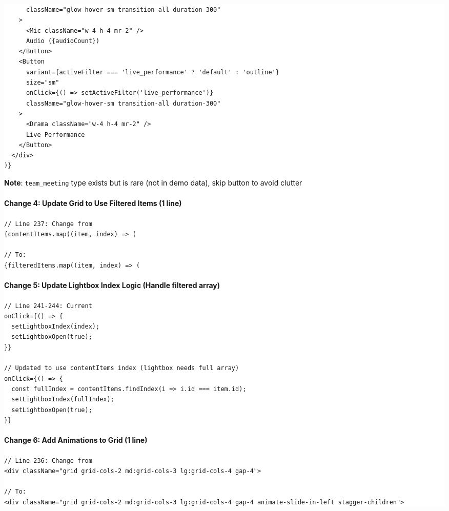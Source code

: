 ```tsx
      className="glow-hover-sm transition-all duration-300"
    >
      <Mic className="w-4 h-4 mr-2" />
      Audio ({audioCount})
    </Button>
    <Button
      variant={activeFilter === 'live_performance' ? 'default' : 'outline'}
      size="sm"
      onClick={() => setActiveFilter('live_performance')}
      className="glow-hover-sm transition-all duration-300"
    >
      <Drama className="w-4 h-4 mr-2" />
      Live Performance
    </Button>
  </div>
)}
```

**Note**: `team_meeting` type exists but is rare (not in demo data), skip button to avoid clutter

#### Change 4: Update Grid to Use Filtered Items (1 line)
```tsx
// Line 237: Change from
{contentItems.map((item, index) => (

// To:
{filteredItems.map((item, index) => (
```

#### Change 5: Update Lightbox Index Logic (Handle filtered array)
```tsx
// Line 241-244: Current
onClick={() => {
  setLightboxIndex(index);
  setLightboxOpen(true);
}}

// Updated to use contentItems index (lightbox needs full array)
onClick={() => {
  const fullIndex = contentItems.findIndex(i => i.id === item.id);
  setLightboxIndex(fullIndex);
  setLightboxOpen(true);
}}
```

#### Change 6: Add Animations to Grid (1 line)
```tsx
// Line 236: Change from
<div className="grid grid-cols-2 md:grid-cols-3 lg:grid-cols-4 gap-4">

// To:
<div className="grid grid-cols-2 md:grid-cols-3 lg:grid-cols-4 gap-4 animate-slide-in-left stagger-children">
```
